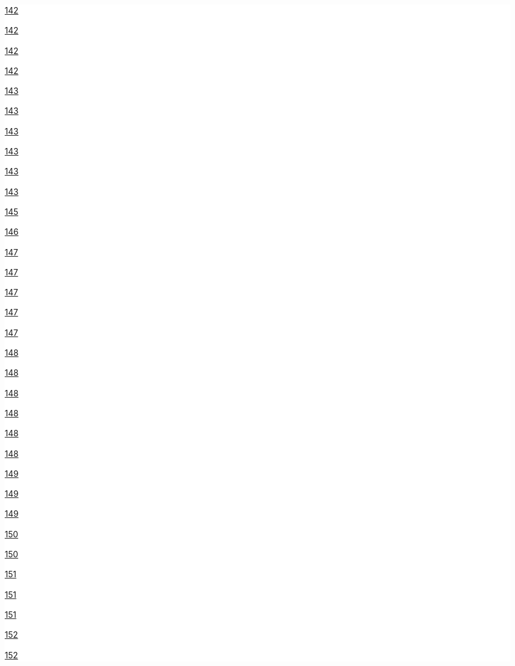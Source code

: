 [142](#impacts-on-existing-entities-and-interfaces-19)

[142](#evaluation-19)

[142](#solution-21-nidd-service-activation)

[142](#introduction-20)

[143](#functional-description-20)

[143](#general-13)

[143](#mobility-2)

[143](#support-of-epc-interworking-17)

[143](#procedures-20)

[143](#nidd-service-activation-for-amf-based-solution)

[145](#nidd-service-activation-for-smf-based-solution)

[146](#bulk-subscription-of-nidd-service-activation)

[147](#impacts-on-existing-entities-and-interfaces-20)

[147](#evaluation-20)

[147](#solution-22-edrx-for-cm-idle-state-in-5gs)

[147](#introduction-21)

[147](#functional-description-21)

[148](#support-of-epc-interworking-18)

[148](#procedures-21)

[148](#impacts-on-existing-entities-and-interfaces-21)

[148](#evaluation-21)

[148](#solution-23-mico-mode-management-for-expected-application-behaviour)

[148](#introduction-22)

[149](#functional-description-22)

[149](#support-of-interworking-3)

[149](#procedures-22)

[150](#impacts-on-existing-entities-and-interfaces-22)

[150](#evaluation-22)

[151](#solution-24-high-latency-communication-with-extended-buffering-and-event-notifications)

[151](#introduction-23)

[151](#functional-description-23)

[152](#support-of-epc-interworking-19)

[152](#procedures-23)
